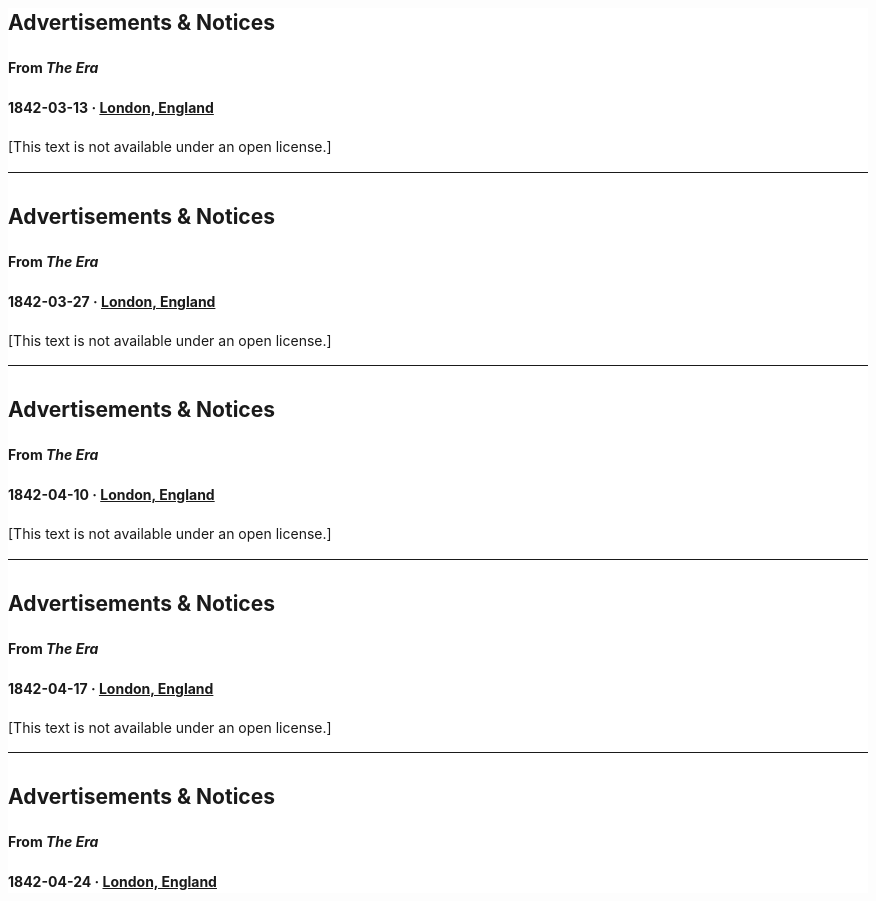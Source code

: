 ## Advertisements & Notices

#### From _The Era_

#### 1842-03-13 &middot; [London, England](http://dbpedia.org/resource/London)

[This text is not available under an open license.]

---

## Advertisements & Notices

#### From _The Era_

#### 1842-03-27 &middot; [London, England](http://dbpedia.org/resource/London)

[This text is not available under an open license.]

---

## Advertisements & Notices

#### From _The Era_

#### 1842-04-10 &middot; [London, England](http://dbpedia.org/resource/London)

[This text is not available under an open license.]

---

## Advertisements & Notices

#### From _The Era_

#### 1842-04-17 &middot; [London, England](http://dbpedia.org/resource/London)

[This text is not available under an open license.]

---

## Advertisements & Notices

#### From _The Era_

#### 1842-04-24 &middot; [London, England](http://dbpedia.org/resource/London)
